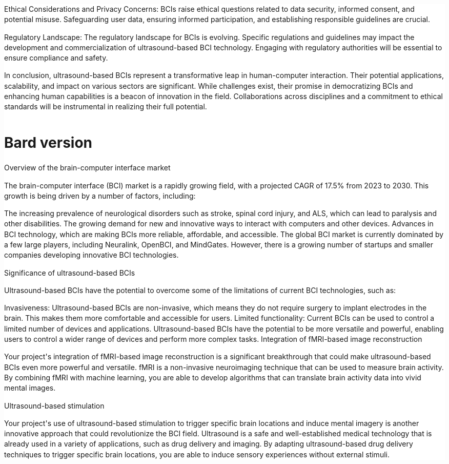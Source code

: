 Ethical Considerations and Privacy Concerns:
BCIs raise ethical questions related to data security, informed consent, and potential misuse. Safeguarding user data, ensuring informed participation, and establishing responsible guidelines are crucial.

Regulatory Landscape:
The regulatory landscape for BCIs is evolving. Specific regulations and guidelines may impact the development and commercialization of ultrasound-based BCI technology. Engaging with regulatory authorities will be essential to ensure compliance and safety.

In conclusion, ultrasound-based BCIs represent a transformative leap in human-computer interaction. Their potential applications, scalability, and impact on various sectors are significant. While challenges exist, their promise in democratizing BCIs and enhancing human capabilities is a beacon of innovation in the field. Collaborations across disciplines and a commitment to ethical standards will be instrumental in realizing their full potential.

# Bard version
Overview of the brain-computer interface market

The brain-computer interface (BCI) market is a rapidly growing field, with a projected CAGR of 17.5% from 2023 to 2030. This growth is being driven by a number of factors, including:

The increasing prevalence of neurological disorders such as stroke, spinal cord injury, and ALS, which can lead to paralysis and other disabilities.
The growing demand for new and innovative ways to interact with computers and other devices.
Advances in BCI technology, which are making BCIs more reliable, affordable, and accessible.
The global BCI market is currently dominated by a few large players, including Neuralink, OpenBCI, and MindGates. However, there is a growing number of startups and smaller companies developing innovative BCI technologies.

Significance of ultrasound-based BCIs

Ultrasound-based BCIs have the potential to overcome some of the limitations of current BCI technologies, such as:

Invasiveness: Ultrasound-based BCIs are non-invasive, which means they do not require surgery to implant electrodes in the brain. This makes them more comfortable and accessible for users.
Limited functionality: Current BCIs can be used to control a limited number of devices and applications. Ultrasound-based BCIs have the potential to be more versatile and powerful, enabling users to control a wider range of devices and perform more complex tasks.
Integration of fMRI-based image reconstruction

Your project's integration of fMRI-based image reconstruction is a significant breakthrough that could make ultrasound-based BCIs even more powerful and versatile. fMRI is a non-invasive neuroimaging technique that can be used to measure brain activity. By combining fMRI with machine learning, you are able to develop algorithms that can translate brain activity data into vivid mental images.

Ultrasound-based stimulation

Your project's use of ultrasound-based stimulation to trigger specific brain locations and induce mental imagery is another innovative approach that could revolutionize the BCI field. Ultrasound is a safe and well-established medical technology that is already used in a variety of applications, such as drug delivery and imaging. By adapting ultrasound-based drug delivery techniques to trigger specific brain locations, you are able to induce sensory experiences without external stimuli.
